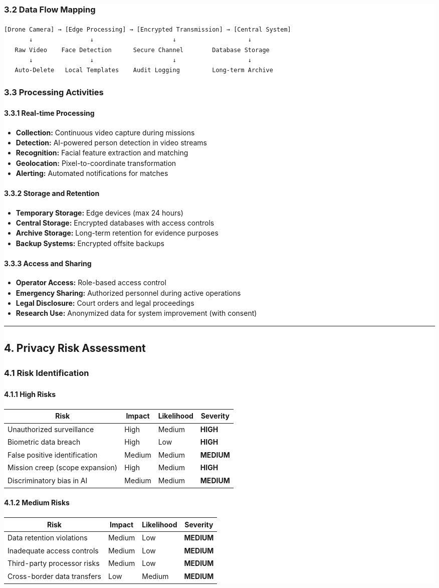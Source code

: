 ### 3.2 Data Flow Mapping

```
[Drone Camera] → [Edge Processing] → [Encrypted Transmission] → [Central System]
       ↓                ↓                      ↓                    ↓
   Raw Video    Face Detection      Secure Channel        Database Storage
       ↓                ↓                      ↓                    ↓
   Auto-Delete   Local Templates    Audit Logging         Long-term Archive
```

### 3.3 Processing Activities

#### 3.3.1 Real-time Processing
- **Collection:** Continuous video capture during missions
- **Detection:** AI-powered person detection in video streams
- **Recognition:** Facial feature extraction and matching
- **Geolocation:** Pixel-to-coordinate transformation
- **Alerting:** Automated notifications for matches

#### 3.3.2 Storage and Retention
- **Temporary Storage:** Edge devices (max 24 hours)
- **Central Storage:** Encrypted databases with access controls
- **Archive Storage:** Long-term retention for evidence purposes
- **Backup Systems:** Encrypted offsite backups

#### 3.3.3 Access and Sharing
- **Operator Access:** Role-based access control
- **Emergency Sharing:** Authorized personnel during active operations
- **Legal Disclosure:** Court orders and legal proceedings
- **Research Use:** Anonymized data for system improvement (with consent)

---

## 4. Privacy Risk Assessment

### 4.1 Risk Identification

#### 4.1.1 High Risks
| Risk | Impact | Likelihood | Severity |
|------|--------|------------|----------|
| Unauthorized surveillance | High | Medium | **HIGH** |
| Biometric data breach | High | Low | **HIGH** |
| False positive identification | Medium | Medium | **MEDIUM** |
| Mission creep (scope expansion) | High | Medium | **HIGH** |
| Discriminatory bias in AI | Medium | Medium | **MEDIUM** |

#### 4.1.2 Medium Risks
| Risk | Impact | Likelihood | Severity |
|------|--------|------------|----------|
| Data retention violations | Medium | Low | **MEDIUM** |
| Inadequate access controls | Medium | Low | **MEDIUM** |
| Third-party processor risks | Medium | Low | **MEDIUM** |
| Cross-border data transfers | Low | Medium | **MEDIUM** |
